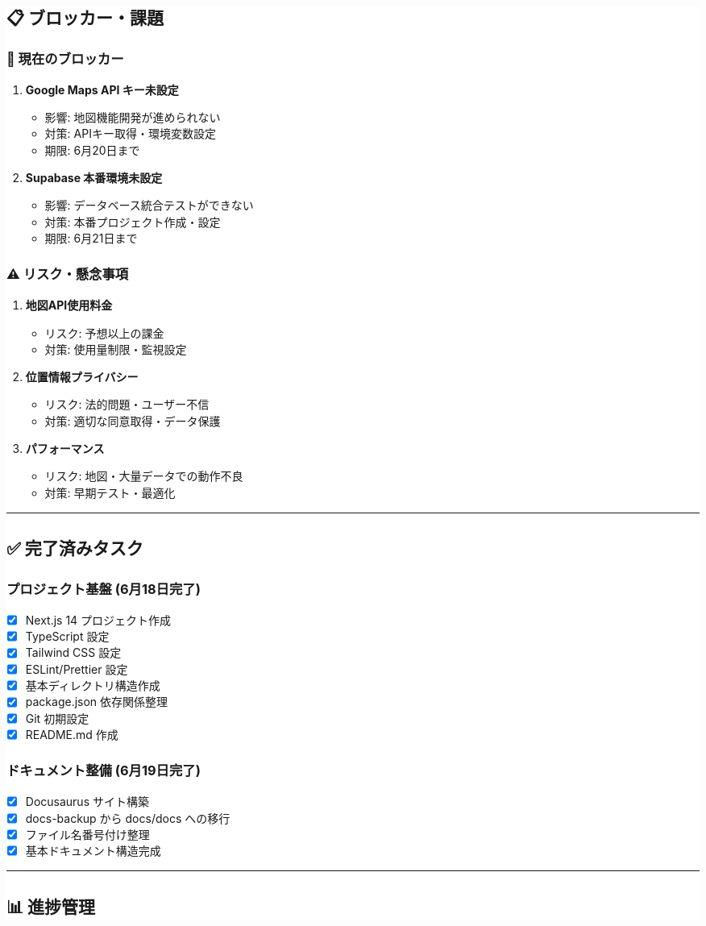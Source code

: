 
## 📋 ブロッカー・課題

### 🚫 現在のブロッカー
1. **Google Maps API キー未設定**
   - 影響: 地図機能開発が進められない
   - 対策: APIキー取得・環境変数設定
   - 期限: 6月20日まで

2. **Supabase 本番環境未設定**
   - 影響: データベース統合テストができない
   - 対策: 本番プロジェクト作成・設定
   - 期限: 6月21日まで

### ⚠️ リスク・懸念事項
1. **地図API使用料金**
   - リスク: 予想以上の課金
   - 対策: 使用量制限・監視設定

2. **位置情報プライバシー**
   - リスク: 法的問題・ユーザー不信
   - 対策: 適切な同意取得・データ保護

3. **パフォーマンス**
   - リスク: 地図・大量データでの動作不良
   - 対策: 早期テスト・最適化

---

## ✅ 完了済みタスク

### プロジェクト基盤 (6月18日完了)
- [x] Next.js 14 プロジェクト作成
- [x] TypeScript 設定
- [x] Tailwind CSS 設定
- [x] ESLint/Prettier 設定
- [x] 基本ディレクトリ構造作成
- [x] package.json 依存関係整理
- [x] Git 初期設定
- [x] README.md 作成

### ドキュメント整備 (6月19日完了)
- [x] Docusaurus サイト構築
- [x] docs-backup から docs/docs への移行
- [x] ファイル名番号付け整理
- [x] 基本ドキュメント構造完成

---

## 📊 進捗管理
